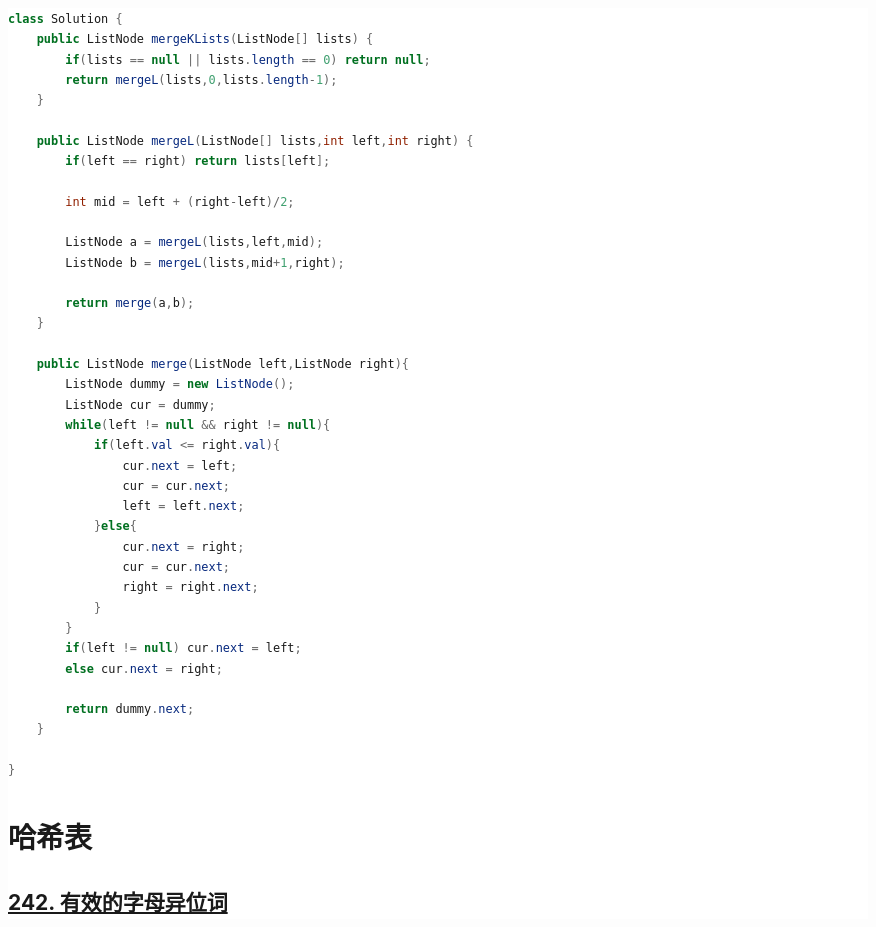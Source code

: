 
```java
class Solution {
    public ListNode mergeKLists(ListNode[] lists) {
        if(lists == null || lists.length == 0) return null;
        return mergeL(lists,0,lists.length-1);        
    }

    public ListNode mergeL(ListNode[] lists,int left,int right) {
        if(left == right) return lists[left];
        
        int mid = left + (right-left)/2;

        ListNode a = mergeL(lists,left,mid);
        ListNode b = mergeL(lists,mid+1,right);

        return merge(a,b);
    }

    public ListNode merge(ListNode left,ListNode right){
        ListNode dummy = new ListNode();
        ListNode cur = dummy;
        while(left != null && right != null){
            if(left.val <= right.val){
                cur.next = left;
                cur = cur.next;
                left = left.next;
            }else{
                cur.next = right;
                cur = cur.next;
                right = right.next;
            }
        }
        if(left != null) cur.next = left;
        else cur.next = right;

        return dummy.next;
    }

}
```

# 哈希表

## [242. 有效的字母异位词](https://leetcode.cn/problems/valid-anagram/)
